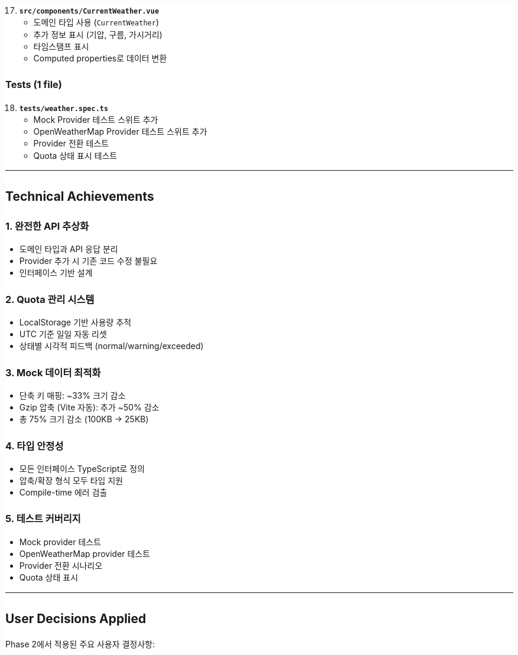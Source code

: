 17. **`src/components/CurrentWeather.vue`**
    - 도메인 타입 사용 (`CurrentWeather`)
    - 추가 정보 표시 (기압, 구름, 가시거리)
    - 타임스탬프 표시
    - Computed properties로 데이터 변환

### Tests (1 file)

18. **`tests/weather.spec.ts`**
    - Mock Provider 테스트 스위트 추가
    - OpenWeatherMap Provider 테스트 스위트 추가
    - Provider 전환 테스트
    - Quota 상태 표시 테스트

---

## Technical Achievements

### 1. 완전한 API 추상화
- 도메인 타입과 API 응답 분리
- Provider 추가 시 기존 코드 수정 불필요
- 인터페이스 기반 설계

### 2. Quota 관리 시스템
- LocalStorage 기반 사용량 추적
- UTC 기준 일일 자동 리셋
- 상태별 시각적 피드백 (normal/warning/exceeded)

### 3. Mock 데이터 최적화
- 단축 키 매핑: ~33% 크기 감소
- Gzip 압축 (Vite 자동): 추가 ~50% 감소
- 총 75% 크기 감소 (100KB → 25KB)

### 4. 타입 안정성
- 모든 인터페이스 TypeScript로 정의
- 압축/확장 형식 모두 타입 지원
- Compile-time 에러 검출

### 5. 테스트 커버리지
- Mock provider 테스트
- OpenWeatherMap provider 테스트
- Provider 전환 시나리오
- Quota 상태 표시

---

## User Decisions Applied

Phase 2에서 적용된 주요 사용자 결정사항:

